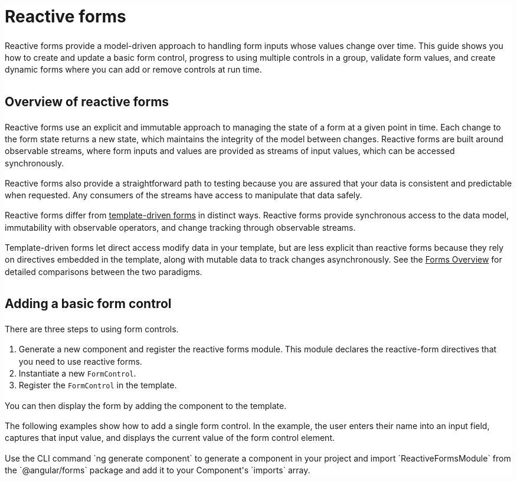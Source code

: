 # Reactive forms

Reactive forms provide a model-driven approach to handling form inputs whose values change over time.
This guide shows you how to create and update a basic form control, progress to using multiple controls in a group, validate form values, and create dynamic forms where you can add or remove controls at run time.

## Overview of reactive forms

Reactive forms use an explicit and immutable approach to managing the state of a form at a given point in time.
Each change to the form state returns a new state, which maintains the integrity of the model between changes.
Reactive forms are built around observable streams, where form inputs and values are provided as streams of input values, which can be accessed synchronously.

Reactive forms also provide a straightforward path to testing because you are assured that your data is consistent and predictable when requested.
Any consumers of the streams have access to manipulate that data safely.

Reactive forms differ from [template-driven forms](guide/forms/template-driven-forms) in distinct ways.
Reactive forms provide synchronous access to the data model, immutability with observable operators, and change tracking through observable streams.

Template-driven forms let direct access modify data in your template, but are less explicit than reactive forms because they rely on directives embedded in the template, along with mutable data to track changes asynchronously.
See the [Forms Overview](guide/forms) for detailed comparisons between the two paradigms.

## Adding a basic form control

There are three steps to using form controls.

1. Generate a new component and register the reactive forms module. This module declares the reactive-form directives that you need to use reactive forms.
1. Instantiate a new `FormControl`.
1. Register the `FormControl` in the template.

You can then display the form by adding the component to the template.

The following examples show how to add a single form control.
In the example, the user enters their name into an input field, captures that input value, and displays the current value of the form control element.

<docs-workflow>

<docs-step title="Generate a new component and import the ReactiveFormsModule">
Use the CLI command `ng generate component` to generate a component in your project and import `ReactiveFormsModule` from the `@angular/forms` package and add it to your Component's `imports` array.

<docs-code header="src/app/name-editor/name-editor.component.ts (excerpt)" path="adev/src/content/examples/reactive-forms/src/app/name-editor/name-editor.component.ts" visibleRegion="imports" />
</docs-step>
